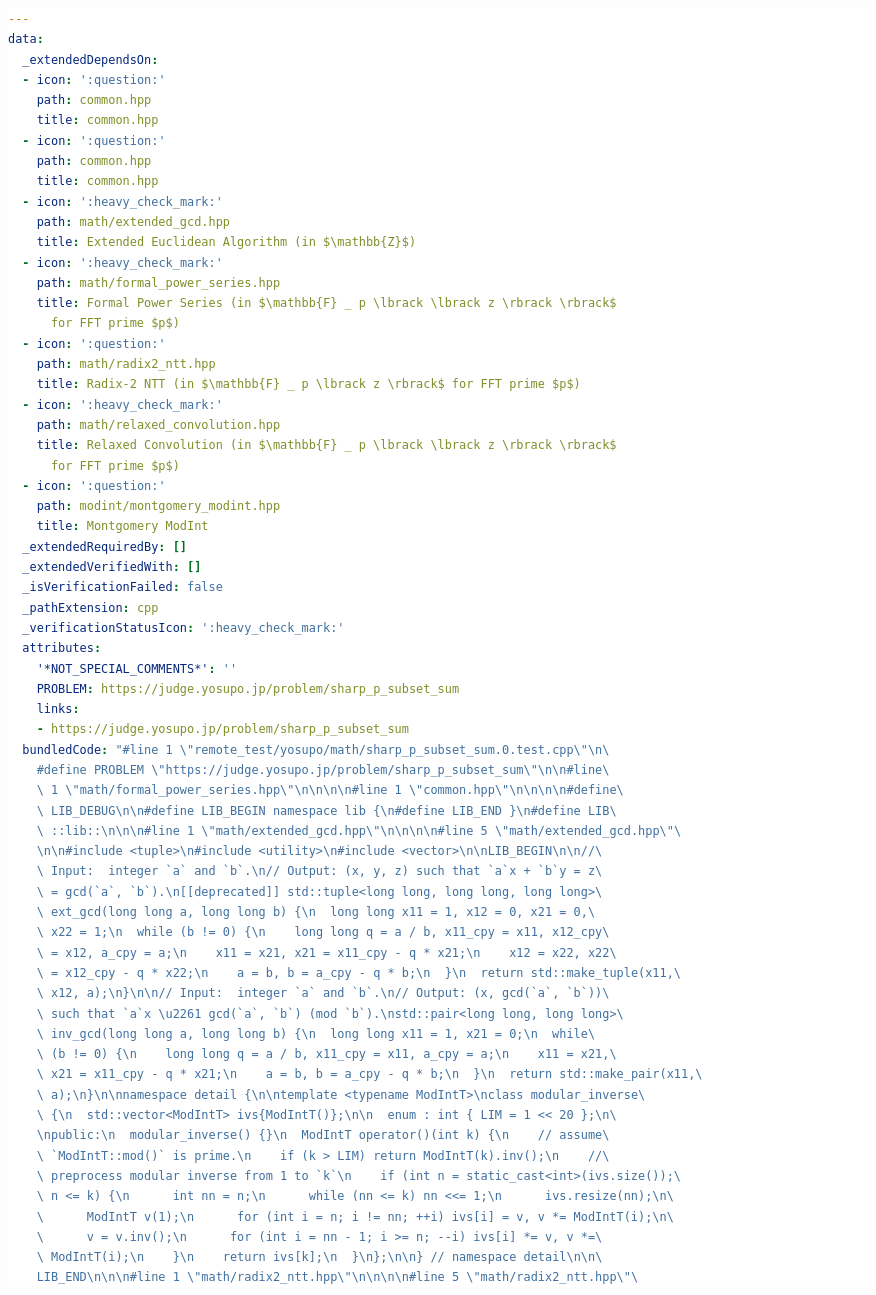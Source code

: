 ```yaml
---
data:
  _extendedDependsOn:
  - icon: ':question:'
    path: common.hpp
    title: common.hpp
  - icon: ':question:'
    path: common.hpp
    title: common.hpp
  - icon: ':heavy_check_mark:'
    path: math/extended_gcd.hpp
    title: Extended Euclidean Algorithm (in $\mathbb{Z}$)
  - icon: ':heavy_check_mark:'
    path: math/formal_power_series.hpp
    title: Formal Power Series (in $\mathbb{F} _ p \lbrack \lbrack z \rbrack \rbrack$
      for FFT prime $p$)
  - icon: ':question:'
    path: math/radix2_ntt.hpp
    title: Radix-2 NTT (in $\mathbb{F} _ p \lbrack z \rbrack$ for FFT prime $p$)
  - icon: ':heavy_check_mark:'
    path: math/relaxed_convolution.hpp
    title: Relaxed Convolution (in $\mathbb{F} _ p \lbrack \lbrack z \rbrack \rbrack$
      for FFT prime $p$)
  - icon: ':question:'
    path: modint/montgomery_modint.hpp
    title: Montgomery ModInt
  _extendedRequiredBy: []
  _extendedVerifiedWith: []
  _isVerificationFailed: false
  _pathExtension: cpp
  _verificationStatusIcon: ':heavy_check_mark:'
  attributes:
    '*NOT_SPECIAL_COMMENTS*': ''
    PROBLEM: https://judge.yosupo.jp/problem/sharp_p_subset_sum
    links:
    - https://judge.yosupo.jp/problem/sharp_p_subset_sum
  bundledCode: "#line 1 \"remote_test/yosupo/math/sharp_p_subset_sum.0.test.cpp\"\n\
    #define PROBLEM \"https://judge.yosupo.jp/problem/sharp_p_subset_sum\"\n\n#line\
    \ 1 \"math/formal_power_series.hpp\"\n\n\n\n#line 1 \"common.hpp\"\n\n\n\n#define\
    \ LIB_DEBUG\n\n#define LIB_BEGIN namespace lib {\n#define LIB_END }\n#define LIB\
    \ ::lib::\n\n\n#line 1 \"math/extended_gcd.hpp\"\n\n\n\n#line 5 \"math/extended_gcd.hpp\"\
    \n\n#include <tuple>\n#include <utility>\n#include <vector>\n\nLIB_BEGIN\n\n//\
    \ Input:  integer `a` and `b`.\n// Output: (x, y, z) such that `a`x + `b`y = z\
    \ = gcd(`a`, `b`).\n[[deprecated]] std::tuple<long long, long long, long long>\
    \ ext_gcd(long long a, long long b) {\n  long long x11 = 1, x12 = 0, x21 = 0,\
    \ x22 = 1;\n  while (b != 0) {\n    long long q = a / b, x11_cpy = x11, x12_cpy\
    \ = x12, a_cpy = a;\n    x11 = x21, x21 = x11_cpy - q * x21;\n    x12 = x22, x22\
    \ = x12_cpy - q * x22;\n    a = b, b = a_cpy - q * b;\n  }\n  return std::make_tuple(x11,\
    \ x12, a);\n}\n\n// Input:  integer `a` and `b`.\n// Output: (x, gcd(`a`, `b`))\
    \ such that `a`x \u2261 gcd(`a`, `b`) (mod `b`).\nstd::pair<long long, long long>\
    \ inv_gcd(long long a, long long b) {\n  long long x11 = 1, x21 = 0;\n  while\
    \ (b != 0) {\n    long long q = a / b, x11_cpy = x11, a_cpy = a;\n    x11 = x21,\
    \ x21 = x11_cpy - q * x21;\n    a = b, b = a_cpy - q * b;\n  }\n  return std::make_pair(x11,\
    \ a);\n}\n\nnamespace detail {\n\ntemplate <typename ModIntT>\nclass modular_inverse\
    \ {\n  std::vector<ModIntT> ivs{ModIntT()};\n\n  enum : int { LIM = 1 << 20 };\n\
    \npublic:\n  modular_inverse() {}\n  ModIntT operator()(int k) {\n    // assume\
    \ `ModIntT::mod()` is prime.\n    if (k > LIM) return ModIntT(k).inv();\n    //\
    \ preprocess modular inverse from 1 to `k`\n    if (int n = static_cast<int>(ivs.size());\
    \ n <= k) {\n      int nn = n;\n      while (nn <= k) nn <<= 1;\n      ivs.resize(nn);\n\
    \      ModIntT v(1);\n      for (int i = n; i != nn; ++i) ivs[i] = v, v *= ModIntT(i);\n\
    \      v = v.inv();\n      for (int i = nn - 1; i >= n; --i) ivs[i] *= v, v *=\
    \ ModIntT(i);\n    }\n    return ivs[k];\n  }\n};\n\n} // namespace detail\n\n\
    LIB_END\n\n\n#line 1 \"math/radix2_ntt.hpp\"\n\n\n\n#line 5 \"math/radix2_ntt.hpp\"\
```